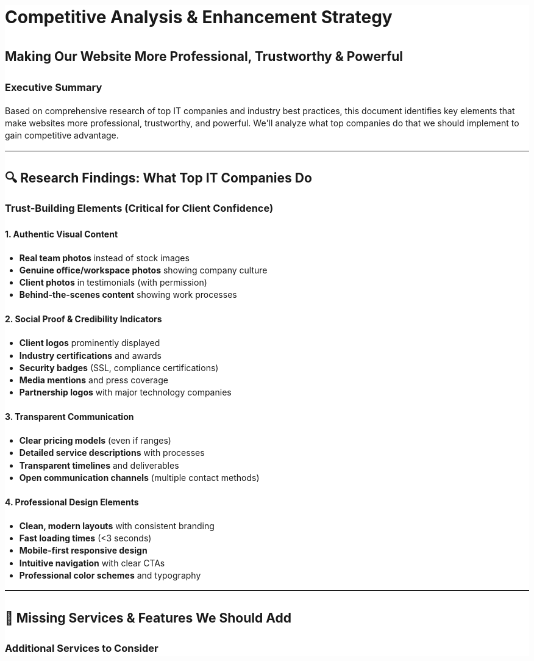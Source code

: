 # Competitive Analysis & Enhancement Strategy
## Making Our Website More Professional, Trustworthy & Powerful

### Executive Summary
Based on comprehensive research of top IT companies and industry best practices, this document identifies key elements that make websites more professional, trustworthy, and powerful. We'll analyze what top companies do that we should implement to gain competitive advantage.

---

## 🔍 Research Findings: What Top IT Companies Do

### **Trust-Building Elements (Critical for Client Confidence)**

#### 1. **Authentic Visual Content**
- **Real team photos** instead of stock images
- **Genuine office/workspace photos** showing company culture
- **Client photos** in testimonials (with permission)
- **Behind-the-scenes content** showing work processes

#### 2. **Social Proof & Credibility Indicators**
- **Client logos** prominently displayed
- **Industry certifications** and awards
- **Security badges** (SSL, compliance certifications)
- **Media mentions** and press coverage
- **Partnership logos** with major technology companies

#### 3. **Transparent Communication**
- **Clear pricing models** (even if ranges)
- **Detailed service descriptions** with processes
- **Transparent timelines** and deliverables
- **Open communication channels** (multiple contact methods)

#### 4. **Professional Design Elements**
- **Clean, modern layouts** with consistent branding
- **Fast loading times** (<3 seconds)
- **Mobile-first responsive design**
- **Intuitive navigation** with clear CTAs
- **Professional color schemes** and typography

---

## 🚀 Missing Services & Features We Should Add

### **Additional Services to Consider**
